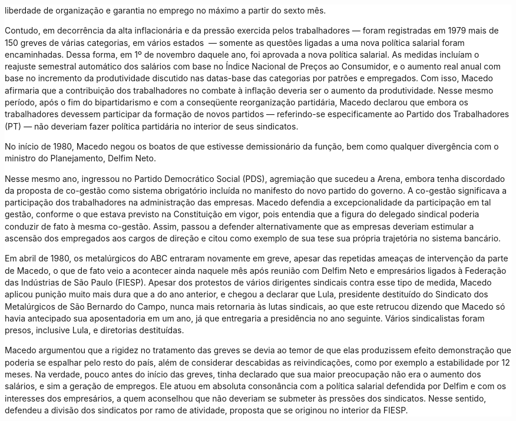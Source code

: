 liberdade de organização e garantia no emprego no máximo a partir do
sexto mês.

Contudo, em decorrência da alta inflacionária e da pressão exercida
pelos trabalhadores — foram registradas em 1979 mais de 150 greves de
várias categorias, em vários estados  — somente as questões ligadas a
uma nova política salarial foram encaminhadas. Dessa forma, em 1º de
novembro daquele ano, foi aprovada a nova política salarial. As medidas
incluíam o reajuste semestral automático dos salários com base no Índice
Nacional de Preços ao Consumidor, e o aumento real anual com base no
incremento da produtividade discutido nas datas-base das categorias por
patrões e empregados. Com isso, Macedo afirmaria que a contribuição dos
trabalhadores no combate à inflação deveria ser o aumento da
produtividade. Nesse mesmo período, após o fim do bipartidarismo e com a
conseqüente reorganização partidária, Macedo declarou que embora os
trabalhadores devessem participar da formação de novos partidos —
referindo-se especificamente ao Partido dos Trabalhadores (PT) — não
deveriam fazer política partidária no interior de seus sindicatos.

No início de 1980, Macedo negou os boatos de que estivesse demissionário
da função, bem como qualquer divergência com o ministro do Planejamento,
Delfim Neto.

Nesse mesmo ano, ingressou no Partido Democrático Social (PDS),
agremiação que sucedeu a Arena, embora tenha discordado da proposta de
co-gestão como sistema obrigatório incluída no manifesto do novo partido
do governo. A co-gestão significava a participação dos trabalhadores na
administração das empresas. Macedo defendia a excepcionalidade da
participação em tal gestão, conforme o que estava previsto na
Constituição em vigor, pois entendia que a figura do delegado sindical
poderia conduzir de fato à mesma co-gestão. Assim, passou a defender
alternativamente que as empresas deveriam estimular a ascensão dos
empregados aos cargos de direção e citou como exemplo de sua tese sua
própria trajetória no sistema bancário.

Em abril de 1980, os metalúrgicos do ABC entraram novamente em greve,
apesar das repetidas ameaças de intervenção da parte de Macedo, o que de
fato veio a acontecer ainda naquele mês após reunião com Delfim Neto e
empresários ligados à Federação das Indústrias de São Paulo (FIESP).
Apesar dos protestos de vários dirigentes sindicais contra esse tipo de
medida, Macedo aplicou punição muito mais dura que a do ano anterior, e
chegou a declarar que Lula, presidente destituído do Sindicato dos
Metalúrgicos de São Bernardo do Campo, nunca mais retornaria às lutas
sindicais, ao que este retrucou dizendo que Macedo só havia antecipado
sua aposentadoria em um ano, já que entregaria a presidência no ano
seguinte. Vários sindicalistas foram presos, inclusive Lula, e
diretorias destituídas.

Macedo argumentou que a rigidez no tratamento das greves se devia ao
temor de que elas produzissem efeito demonstração que poderia se
espalhar pelo resto do país, além de considerar descabidas as
reivindicações, como por exemplo a estabilidade por 12 meses. Na
verdade, pouco antes do início das greves, tinha declarado que sua maior
preocupação não era o aumento dos salários, e sim a geração de empregos.
Ele atuou em absoluta consonância com a política salarial defendida por
Delfim e com os interesses dos empresários, a quem aconselhou que não
deveriam se submeter às pressões dos sindicatos. Nesse sentido, defendeu
a divisão dos sindicatos por ramo de atividade, proposta que se originou
no interior da FIESP.

